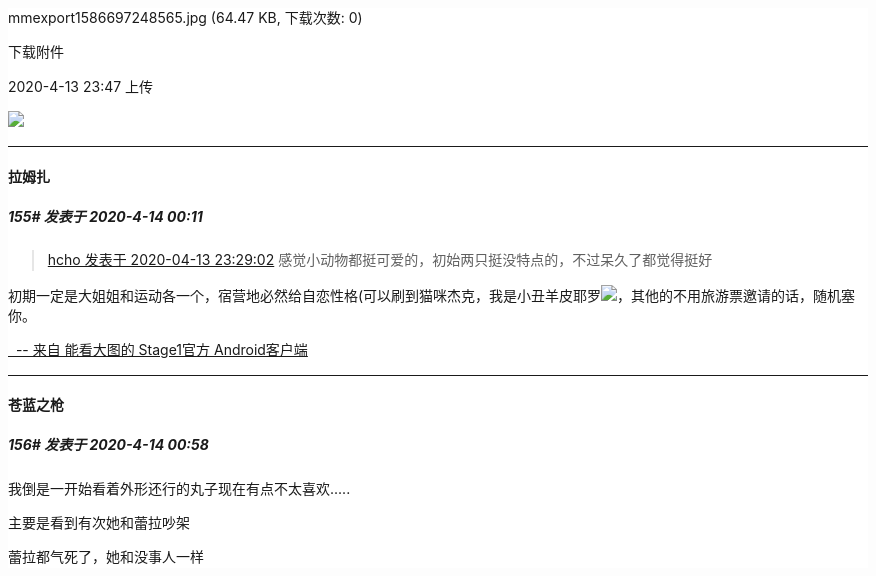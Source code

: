 


mmexport1586697248565.jpg
(64.47 KB, 下载次数: 0)




下载附件


2020-4-13 23:47 上传









<img src="https://img.saraba1st.com/forum/202004/13/234715p8syeulrdbd0u3vz.jpg" referrerpolicy="no-referrer">












*****

####  拉姆扎  
##### 155#       发表于 2020-4-14 00:11



<blockquote><a href="httphttps://bbs.saraba1st.com/2b/forum.php?mod=redirect&amp;goto=findpost&amp;pid=47070659&amp;ptid=1923087" target="_blank">hcho 发表于 2020-04-13 23:29:02</a>
感觉小动物都挺可爱的，初始两只挺没特点的，不过呆久了都觉得挺好</blockquote>初期一定是大姐姐和运动各一个，宿营地必然给自恋性格(可以刷到猫咪杰克，我是小丑羊皮耶罗<img src="https://static.saraba1st.com/image/smiley/face2017/130.png" referrerpolicy="no-referrer">，其他的不用旅游票邀请的话，随机塞你。

[  -- 来自 能看大图的 Stage1官方 Android客户端](https://www.coolapk.com/apk/140634)







*****

####  苍蓝之枪  
##### 156#       发表于 2020-4-14 00:58




我倒是一开始看着外形还行的丸子现在有点不太喜欢.....

主要是看到有次她和蕾拉吵架

蕾拉都气死了，她和没事人一样




